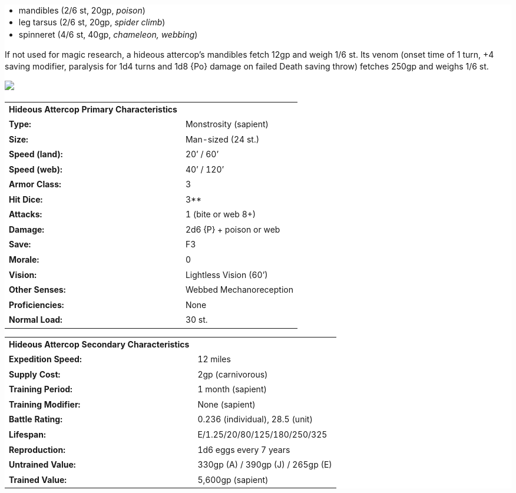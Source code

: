 * mandibles (2/6 st, 20gp, *poison*)
* leg tarsus (2/6 st, 20gp, *spider climb*)
* spinneret (4/6 st, 40gp, *chameleon, webbing*)

If not used for magic research, a hideous attercop’s mandibles fetch 12gp and weigh 1/6 st. Its venom (onset time of 1 turn, +4 saving modifier, paralysis for 1d4 turns and 1d8 {Po} damage on failed Death saving throw) fetches 250gp and weighs 1/6 st.

![](data:image/png;base64...)

|  |  |
| --- | --- |
| **Hideous Attercop Primary Characteristics** | |
| **Type:** | Monstrosity (sapient) |
| **Size:** | Man-sized (24 st.) |
| **Speed (land):** | 20’ / 60’ |
| **Speed (web):** | 40’ / 120’ |
| **Armor Class:** | 3 |
| **Hit Dice:** | 3\*\* |
| **Attacks:** | 1 (bite or web 8+) |
| **Damage:** | 2d6 {P} + poison or web |
| **Save:** | F3 |
| **Morale:** | 0 |
| **Vision:** | Lightless Vision (60’) |
| **Other Senses:** | Webbed Mechanoreception |
| **Proficiencies:** | None |
| **Normal Load:** | 30 st. |

|  |  |
| --- | --- |
| **Hideous Attercop Secondary Characteristics** | |
| **Expedition Speed:** | 12 miles |
| **Supply Cost:** | 2gp (carnivorous) |
| **Training Period:** | 1 month (sapient) |
| **Training Modifier:** | None (sapient) |
| **Battle Rating:** | 0.236 (individual), 28.5 (unit) |
| **Lifespan:** | E/1.25/20/80/125/180/250/325 |
| **Reproduction:** | 1d6 eggs every 7 years |
| **Untrained Value:** | 330gp (A) / 390gp (J) / 265gp (E) |
| **Trained Value:** | 5,600gp (sapient) |
